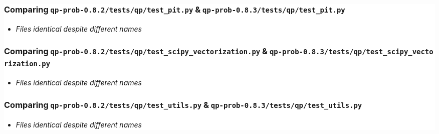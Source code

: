 ### Comparing `qp-prob-0.8.2/tests/qp/test_pit.py` & `qp-prob-0.8.3/tests/qp/test_pit.py`

 * *Files identical despite different names*

### Comparing `qp-prob-0.8.2/tests/qp/test_scipy_vectorization.py` & `qp-prob-0.8.3/tests/qp/test_scipy_vectorization.py`

 * *Files identical despite different names*

### Comparing `qp-prob-0.8.2/tests/qp/test_utils.py` & `qp-prob-0.8.3/tests/qp/test_utils.py`

 * *Files identical despite different names*

